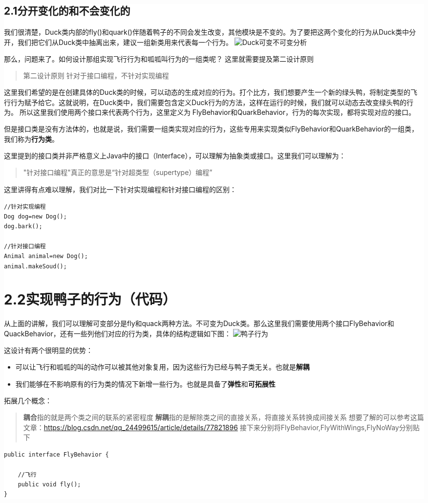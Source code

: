 ## 2.1分开变化的和不会变化的
我们很清楚，Duck类内部的fly()和quark()伴随着鸭子的不同会发生改变，其他模块是不变的。为了要把这两个变化的行为从Duck类中分开，我们把它们从Duck类中抽离出来，建议一组新类用来代表每一个行为。
![Duck可变不可变分析](https://upload-images.jianshu.io/upload_images/2326194-bb290feee532ede5.png?imageMogr2/auto-orient/strip%7CimageView2/2/w/1240)

那么，问题来了。如何设计那组实现飞行行为和呱呱叫行为的一组类呢？
这里就需要提及第二设计原则
>第二设计原则
  针对于接口编程，不针对实现编程

这里我们希望的是在创建具体的Duck类的时候，可以动态的生成对应的行为。打个比方，我们想要产生一个新的绿头鸭，将制定类型的飞行行为赋予给它。这就说明，在Duck类中，我们需要包含定义Duck行为的方法，这样在运行的时候，我们就可以动态去改变绿头鸭的行为。
所以这里我们使用两个接口来代表两个行为，这里定义为 FlyBehavior和QuarkBehavior，行为的每次实现，都将实现对应的接口。

但是接口类是没有方法体的，也就是说，我们需要一组类实现对应的行为，这些专用来实现类似FlyBehavior和QuarkBehavior的一组类，我们称为**行为类**。

这里提到的接口类并非严格意义上Java中的接口（Interface），可以理解为抽象类或接口。这里我们可以理解为：
>"针对接口编程"真正的意思是“针对超类型（supertype）编程”

这里讲得有点难以理解，我们对比一下针对实现编程和针对接口编程的区别：
```
//针对实现编程
Dog dog=new Dog();
dog.bark();

//针对接口编程
Animal animal=new Dog();
animal.makeSoud();
```
# 2.2实现鸭子的行为（代码）
从上面的讲解，我们可以理解可变部分是fly和quack两种方法。不可变为Duck类。那么这里我们需要使用两个接口FlyBehavior和QuackBehavior，还有一些列他们对应的行为类，具体的结构逻辑如下图：
![鸭子行为](https://upload-images.jianshu.io/upload_images/2326194-9678ca24253814c3.png?imageMogr2/auto-orient/strip%7CimageView2/2/w/1240)

这设计有两个很明显的优势：
* 可以让飞行和呱呱的叫的动作可以被其他对象复用，因为这些行为已经与鸭子类无关。也就是**解耦**

* 我们能够在不影响原有的行为类的情况下新增一些行为。也就是具备了**弹性**和**可拓展性**

拓展几个概念：
>**耦合**指的就是两个类之间的联系的紧密程度
  **解耦**指的是解除类之间的直接关系，将直接关系转换成间接关系
想要了解的可以参考这篇文章：https://blog.csdn.net/qq_24499615/article/details/77821896
接下来分别将FlyBehavior,FlyWithWings,FlyNoWay分别贴下
```
public interface FlyBehavior {

    //飞行
    public void fly();
}
```
